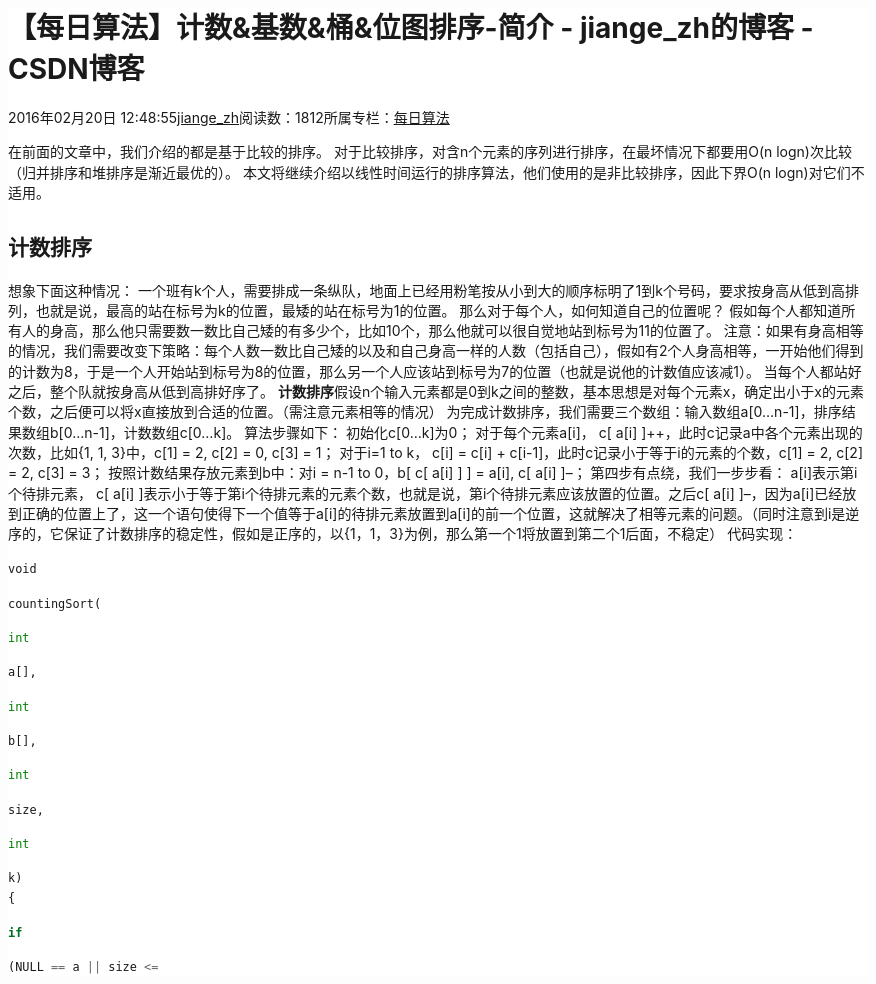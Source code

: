 
# 【每日算法】计数&基数&桶&位图排序-简介 - jiange_zh的博客 - CSDN博客


2016年02月20日 12:48:55[jiange_zh](https://me.csdn.net/jiange_zh)阅读数：1812所属专栏：[每日算法](https://blog.csdn.net/column/details/algorithmeveryday.html)



在前面的文章中，我们介绍的都是基于比较的排序。
对于比较排序，对含n个元素的序列进行排序，在最坏情况下都要用O(n logn)次比较（归并排序和堆排序是渐近最优的）。
本文将继续介绍以线性时间运行的排序算法，他们使用的是非比较排序，因此下界O(n logn)对它们不适用。
## 计数排序
想象下面这种情况：
一个班有k个人，需要排成一条纵队，地面上已经用粉笔按从小到大的顺序标明了1到k个号码，要求按身高从低到高排列，也就是说，最高的站在标号为k的位置，最矮的站在标号为1的位置。
那么对于每个人，如何知道自己的位置呢？
假如每个人都知道所有人的身高，那么他只需要数一数比自己矮的有多少个，比如10个，那么他就可以很自觉地站到标号为11的位置了。
注意：如果有身高相等的情况，我们需要改变下策略：每个人数一数比自己矮的以及和自己身高一样的人数（包括自己），假如有2个人身高相等，一开始他们得到的计数为8，于是一个人开始站到标号为8的位置，那么另一个人应该站到标号为7的位置（也就是说他的计数值应该减1）。
当每个人都站好之后，整个队就按身高从低到高排好序了。
**计数排序**假设n个输入元素都是0到k之间的整数，基本思想是对每个元素x，确定出小于x的元素个数，之后便可以将x直接放到合适的位置。（需注意元素相等的情况）
为完成计数排序，我们需要三个数组：输入数组a[0…n-1]，排序结果数组b[0…n-1]，计数数组c[0…k]。
算法步骤如下：
初始化c[0…k]为0；
对于每个元素a[i]， c[ a[i] ]++，此时c记录a中各个元素出现的次数，比如{1, 1, 3}中，c[1] = 2, c[2] = 0, c[3] = 1；
对于i=1 to k， c[i] = c[i] + c[i-1]，此时c记录小于等于i的元素的个数，c[1] = 2, c[2] = 2, c[3] = 3；
按照计数结果存放元素到b中：对i = n-1 to 0，b[ c[ a[i] ] ] = a[i], c[ a[i] ]–；
第四步有点绕，我们一步步看： a[i]表示第i个待排元素， c[ a[i] ]表示小于等于第i个待排元素的元素个数，也就是说，第i个待排元素应该放置的位置。之后c[ a[i] ]–，因为a[i]已经放到正确的位置上了，这一个语句使得下一个值等于a[i]的待排元素放置到a[i]的前一个位置，这就解决了相等元素的问题。（同时注意到i是逆序的，它保证了计数排序的稳定性，假如是正序的，以{1，1，3}为例，那么第一个1将放置到第二个1后面，不稳定）
代码实现：
```python
void
```
```python
countingSort(
```
```python
int
```
```python
a[],
```
```python
int
```
```python
b[],
```
```python
int
```
```python
size,
```
```python
int
```
```python
k)
{
```
```python
if
```
```python
(NULL == a || size <=
```
```python
```